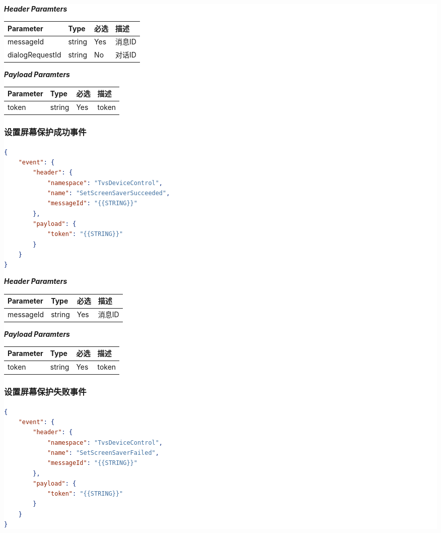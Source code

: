 ***Header Paramters***

|    Parameter            |    Type        |    必选    |    描述                            |
|    :-------------------    |    :--------    |    :-----    |    :-----------------------------    |
|    messageId            |    string    |    Yes    |    消息ID                        |
|    dialogRequestId    |    string    |    No    |    对话ID                        |

***Payload Paramters***

|    Parameter                    |    Type        |    必选    |    描述                                        |
|    :---------------------------    |    :--------    |    :-----    |    :---------------------------------------    |
|    token                        |    string    |    Yes    |    token                                    |

### 设置屏幕保护成功事件
```json
{
    "event": {
        "header": {
            "namespace": "TvsDeviceControl",
            "name": "SetScreenSaverSucceeded",
            "messageId": "{{STRING}}"
        },
        "payload": {
            "token": "{{STRING}}"
        }
    }
}
```

***Header Paramters***

|    Parameter            |    Type        |    必选    |    描述                            |
|    :-------------------    |    :--------    |    :-----    |    :-----------------------------    |
|    messageId            |    string    |    Yes    |    消息ID                        |

***Payload Paramters***

|    Parameter                    |    Type        |    必选    |    描述                                        |
|    :---------------------------    |    :--------    |    :-----    |    :---------------------------------------    |
|    token                        |    string    |    Yes    |    token                                    |

### 设置屏幕保护失败事件
```json
{
    "event": {
        "header": {
            "namespace": "TvsDeviceControl",
            "name": "SetScreenSaverFailed",
            "messageId": "{{STRING}}"
        },
        "payload": {
            "token": "{{STRING}}"
        }
    }
}
```
